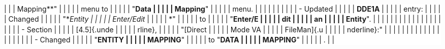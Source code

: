 |                 |                 |     Mapping**\" |                 |
|                 |                 |     menu to     |                 |
|                 |                 |     \"**Data    |                 |
|                 |                 |     Mapping**\" |                 |
|                 |                 |     menu.       |                 |
|                 |                 |                 |                 |
|                 |                 | -   Updated     |                 |
|                 |                 |     **DDE1A**   |                 |
|                 |                 |     entry:      |                 |
|                 |                 |     Changed     |                 |
|                 |                 |     \"**Entity  |                 |
|                 |                 |     Enter/Edit* |                 |
|                 |                 | *\"             |                 |
|                 |                 |     to          |                 |
|                 |                 |     \"**Enter/E |                 |
|                 |                 | dit             |                 |
|                 |                 |     an          |                 |
|                 |                 |     Entity**\". |                 |
|                 |                 |                 |                 |
|                 |                 |         |                 |
|                 |                 |                 |                 |
|                 |                 | -   Section     |                 |
|                 |                 |     [4.5]{.unde |                 |
|                 |                 | rline},         |                 |
|                 |                 |     \"[Direct   |                 |
|                 |                 |     Mode VA     |                 |
|                 |                 |     FileMan]{.u |                 |
|                 |                 | nderline}:\"    |                 |
|                 |                 |                 |                 |
|                 |                 |         |                 |
|                 |                 |                 |                 |
|                 |                 | -   Changed     |                 |
|                 |                 |     \"**ENTITY  |                 |
|                 |                 |     MAPPING**\" |                 |
|                 |                 |     to \"**DATA |                 |
|                 |                 |     MAPPING**\" |                 |
|                 |                 | .               |                 |